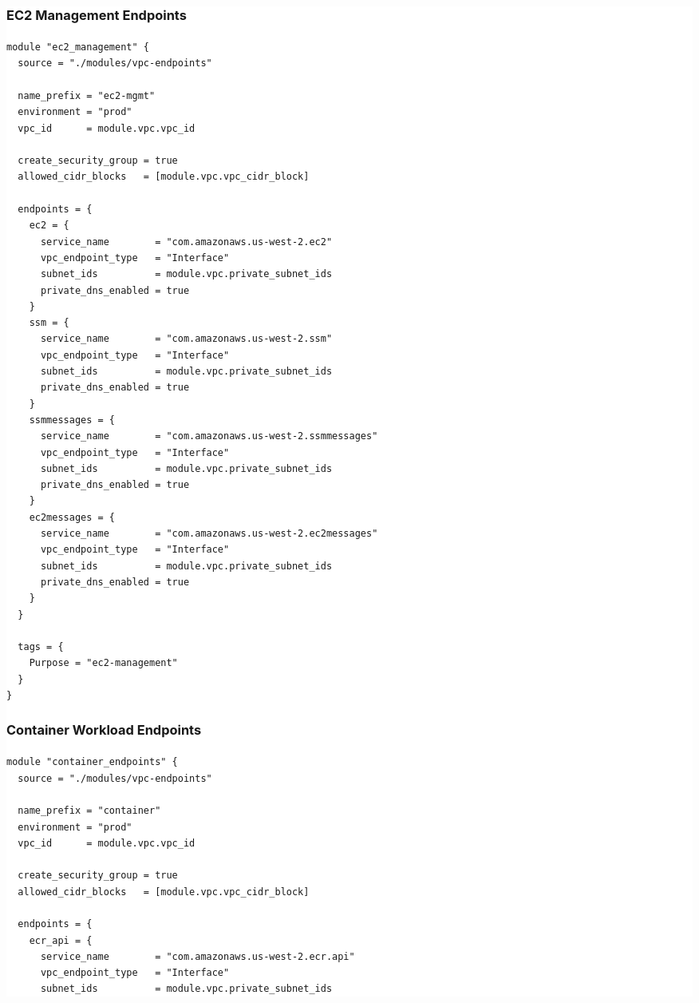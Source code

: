 ### EC2 Management Endpoints

```hcl
module "ec2_management" {
  source = "./modules/vpc-endpoints"

  name_prefix = "ec2-mgmt"
  environment = "prod"
  vpc_id      = module.vpc.vpc_id

  create_security_group = true
  allowed_cidr_blocks   = [module.vpc.vpc_cidr_block]

  endpoints = {
    ec2 = {
      service_name        = "com.amazonaws.us-west-2.ec2"
      vpc_endpoint_type   = "Interface"
      subnet_ids          = module.vpc.private_subnet_ids
      private_dns_enabled = true
    }
    ssm = {
      service_name        = "com.amazonaws.us-west-2.ssm"
      vpc_endpoint_type   = "Interface"
      subnet_ids          = module.vpc.private_subnet_ids
      private_dns_enabled = true
    }
    ssmmessages = {
      service_name        = "com.amazonaws.us-west-2.ssmmessages"
      vpc_endpoint_type   = "Interface"
      subnet_ids          = module.vpc.private_subnet_ids
      private_dns_enabled = true
    }
    ec2messages = {
      service_name        = "com.amazonaws.us-west-2.ec2messages"
      vpc_endpoint_type   = "Interface"
      subnet_ids          = module.vpc.private_subnet_ids
      private_dns_enabled = true
    }
  }

  tags = {
    Purpose = "ec2-management"
  }
}
```

### Container Workload Endpoints

```hcl
module "container_endpoints" {
  source = "./modules/vpc-endpoints"

  name_prefix = "container"
  environment = "prod"
  vpc_id      = module.vpc.vpc_id

  create_security_group = true
  allowed_cidr_blocks   = [module.vpc.vpc_cidr_block]

  endpoints = {
    ecr_api = {
      service_name        = "com.amazonaws.us-west-2.ecr.api"
      vpc_endpoint_type   = "Interface"
      subnet_ids          = module.vpc.private_subnet_ids
```